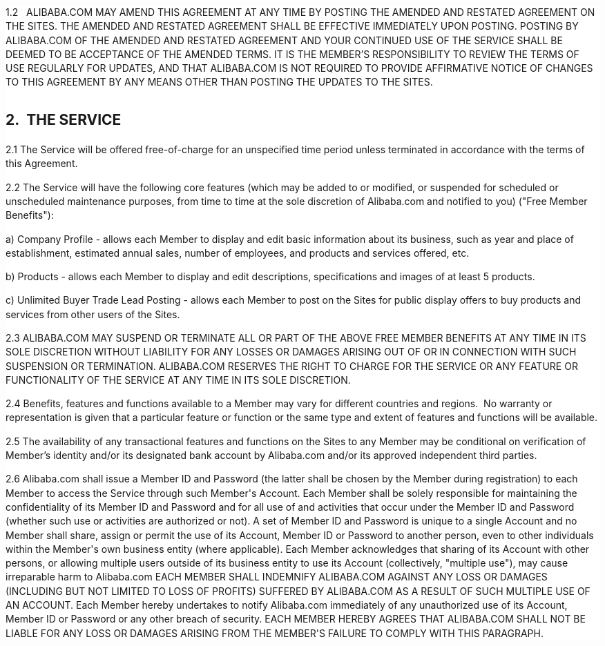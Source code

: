 1.2   ALIBABA.COM MAY AMEND THIS AGREEMENT AT ANY TIME BY POSTING THE AMENDED AND RESTATED AGREEMENT ON THE SITES. THE AMENDED AND RESTATED AGREEMENT SHALL BE EFFECTIVE IMMEDIATELY UPON POSTING. POSTING BY ALIBABA.COM OF THE AMENDED AND RESTATED AGREEMENT AND YOUR CONTINUED USE OF THE SERVICE SHALL BE DEEMED TO BE ACCEPTANCE OF THE AMENDED TERMS. IT IS THE MEMBER’S RESPONSIBILITY TO REVIEW THE TERMS OF USE REGULARLY FOR UPDATES, AND THAT ALIBABA.COM IS NOT REQUIRED TO PROVIDE AFFIRMATIVE NOTICE OF CHANGES TO THIS AGREEMENT BY ANY MEANS OTHER THAN POSTING THE UPDATES TO THE SITES.

2.  THE SERVICE
---------------

2.1 The Service will be offered free-of-charge for an unspecified time period unless terminated in accordance with the terms of this Agreement.

2.2 The Service will have the following core features (which may be added to or modified, or suspended for scheduled or unscheduled maintenance purposes, from time to time at the sole discretion of Alibaba.com and notified to you) ("Free Member Benefits"):

a) Company Profile - allows each Member to display and edit basic information about its business, such as year and place of establishment, estimated annual sales, number of employees, and products and services offered, etc.

b) Products - allows each Member to display and edit descriptions, specifications and images of at least 5 products.

c) Unlimited Buyer Trade Lead Posting - allows each Member to post on the Sites for public display offers to buy products and services from other users of the Sites.

2.3 ALIBABA.COM MAY SUSPEND OR TERMINATE ALL OR PART OF THE ABOVE FREE MEMBER BENEFITS AT ANY TIME IN ITS SOLE DISCRETION WITHOUT LIABILITY FOR ANY LOSSES OR DAMAGES ARISING OUT OF OR IN CONNECTION WITH SUCH SUSPENSION OR TERMINATION. ALIBABA.COM RESERVES THE RIGHT TO CHARGE FOR THE SERVICE OR ANY FEATURE OR FUNCTIONALITY OF THE SERVICE AT ANY TIME IN ITS SOLE DISCRETION.

2.4 Benefits, features and functions available to a Member may vary for different countries and regions.  No warranty or representation is given that a particular feature or function or the same type and extent of features and functions will be available.

2.5 The availability of any transactional features and functions on the Sites to any Member may be conditional on verification of Member’s identity and/or its designated bank account by Alibaba.com and/or its approved independent third parties.

2.6 Alibaba.com shall issue a Member ID and Password (the latter shall be chosen by the Member during registration) to each Member to access the Service through such Member's Account. Each Member shall be solely responsible for maintaining the confidentiality of its Member ID and Password and for all use of and activities that occur under the Member ID and Password (whether such use or activities are authorized or not). A set of Member ID and Password is unique to a single Account and no Member shall share, assign or permit the use of its Account, Member ID or Password to another person, even to other individuals within the Member's own business entity (where applicable). Each Member acknowledges that sharing of its Account with other persons, or allowing multiple users outside of its business entity to use its Account (collectively, "multiple use"), may cause irreparable harm to Alibaba.com EACH MEMBER SHALL INDEMNIFY ALIBABA.COM AGAINST ANY LOSS OR DAMAGES (INCLUDING BUT NOT LIMITED TO LOSS OF PROFITS) SUFFERED BY ALIBABA.COM AS A RESULT OF SUCH MULTIPLE USE OF AN ACCOUNT. Each Member hereby undertakes to notify Alibaba.com immediately of any unauthorized use of its Account, Member ID or Password or any other breach of security. EACH MEMBER HEREBY AGREES THAT ALIBABA.COM SHALL NOT BE LIABLE FOR ANY LOSS OR DAMAGES ARISING FROM THE MEMBER'S FAILURE TO COMPLY WITH THIS PARAGRAPH.
